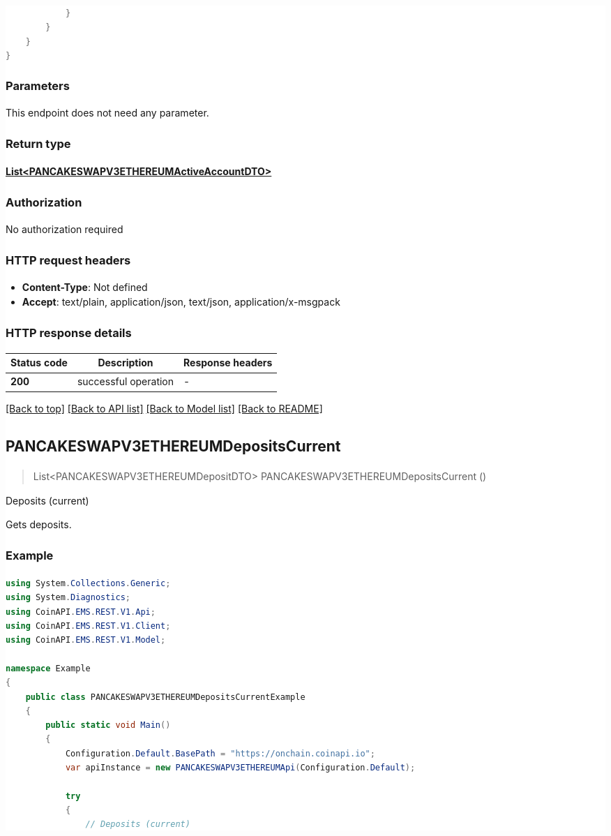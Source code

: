 ```csharp
            }
        }
    }
}
```

### Parameters

This endpoint does not need any parameter.

### Return type

[**List&lt;PANCAKESWAPV3ETHEREUMActiveAccountDTO&gt;**](PANCAKESWAPV3ETHEREUMActiveAccountDTO.md)

### Authorization

No authorization required

### HTTP request headers

- **Content-Type**: Not defined
- **Accept**: text/plain, application/json, text/json, application/x-msgpack


### HTTP response details
| Status code | Description | Response headers |
|-------------|-------------|------------------|
| **200** | successful operation |  -  |

[[Back to top]](#)
[[Back to API list]](../README.md#documentation-for-api-endpoints)
[[Back to Model list]](../README.md#documentation-for-models)
[[Back to README]](../README.md)


## PANCAKESWAPV3ETHEREUMDepositsCurrent

> List&lt;PANCAKESWAPV3ETHEREUMDepositDTO&gt; PANCAKESWAPV3ETHEREUMDepositsCurrent ()

Deposits (current)

Gets deposits.

### Example

```csharp
using System.Collections.Generic;
using System.Diagnostics;
using CoinAPI.EMS.REST.V1.Api;
using CoinAPI.EMS.REST.V1.Client;
using CoinAPI.EMS.REST.V1.Model;

namespace Example
{
    public class PANCAKESWAPV3ETHEREUMDepositsCurrentExample
    {
        public static void Main()
        {
            Configuration.Default.BasePath = "https://onchain.coinapi.io";
            var apiInstance = new PANCAKESWAPV3ETHEREUMApi(Configuration.Default);

            try
            {
                // Deposits (current)
```